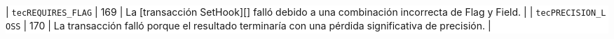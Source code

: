 | `tecREQUIRES_FLAG`                 | 169   | La \[transacción SetHook]\[] falló debido a una combinación incorrecta de Flag y Field.                                                                                                                                                                                                                                                                                                                                                                                                                                             |
| `tecPRECISION_LOSS`                | 170   | La transacción falló porque el resultado terminaría con una pérdida significativa de precisión.                                                                                                                                                                                                                                                                                                                                                                                                                                               |

